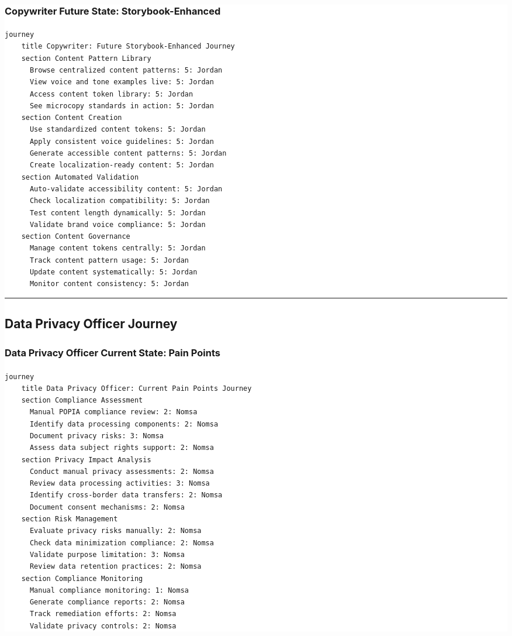 ### Copywriter Future State: Storybook-Enhanced

```mermaid
journey
    title Copywriter: Future Storybook-Enhanced Journey
    section Content Pattern Library
      Browse centralized content patterns: 5: Jordan
      View voice and tone examples live: 5: Jordan
      Access content token library: 5: Jordan
      See microcopy standards in action: 5: Jordan
    section Content Creation
      Use standardized content tokens: 5: Jordan
      Apply consistent voice guidelines: 5: Jordan
      Generate accessible content patterns: 5: Jordan
      Create localization-ready content: 5: Jordan
    section Automated Validation
      Auto-validate accessibility content: 5: Jordan
      Check localization compatibility: 5: Jordan
      Test content length dynamically: 5: Jordan
      Validate brand voice compliance: 5: Jordan
    section Content Governance
      Manage content tokens centrally: 5: Jordan
      Track content pattern usage: 5: Jordan
      Update content systematically: 5: Jordan
      Monitor content consistency: 5: Jordan
```

---

## Data Privacy Officer Journey

### Data Privacy Officer Current State: Pain Points

```mermaid
journey
    title Data Privacy Officer: Current Pain Points Journey
    section Compliance Assessment
      Manual POPIA compliance review: 2: Nomsa
      Identify data processing components: 2: Nomsa
      Document privacy risks: 3: Nomsa
      Assess data subject rights support: 2: Nomsa
    section Privacy Impact Analysis
      Conduct manual privacy assessments: 2: Nomsa
      Review data processing activities: 3: Nomsa
      Identify cross-border data transfers: 2: Nomsa
      Document consent mechanisms: 2: Nomsa
    section Risk Management
      Evaluate privacy risks manually: 2: Nomsa
      Check data minimization compliance: 2: Nomsa
      Validate purpose limitation: 3: Nomsa
      Review data retention practices: 2: Nomsa
    section Compliance Monitoring
      Manual compliance monitoring: 1: Nomsa
      Generate compliance reports: 2: Nomsa
      Track remediation efforts: 2: Nomsa
      Validate privacy controls: 2: Nomsa
```
